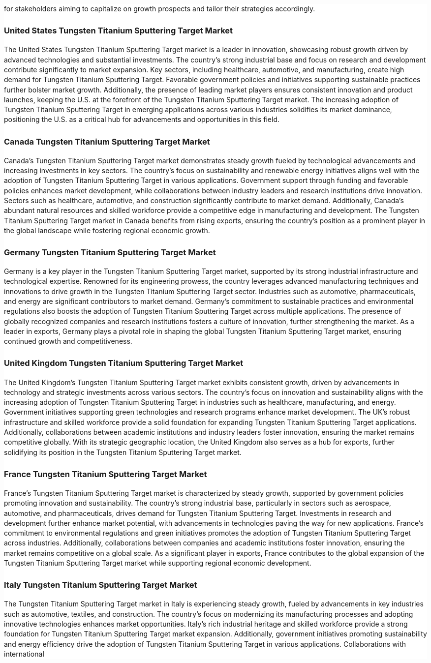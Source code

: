 for stakeholders aiming to capitalize on growth prospects and tailor their strategies accordingly.</p><h3>United States Tungsten Titanium Sputtering Target Market</h3><p>The United States Tungsten Titanium Sputtering Target market is a leader in innovation, showcasing robust growth driven by advanced technologies and substantial investments. The country&rsquo;s strong industrial base and focus on research and development contribute significantly to market expansion. Key sectors, including healthcare, automotive, and manufacturing, create high demand for Tungsten Titanium Sputtering Target. Favorable government policies and initiatives supporting sustainable practices further bolster market growth. Additionally, the presence of leading market players ensures consistent innovation and product launches, keeping the U.S. at the forefront of the Tungsten Titanium Sputtering Target market. The increasing adoption of Tungsten Titanium Sputtering Target in emerging applications across various industries solidifies its market dominance, positioning the U.S. as a critical hub for advancements and opportunities in this field.</p><h3>Canada Tungsten Titanium Sputtering Target Market</h3><p>Canada&rsquo;s Tungsten Titanium Sputtering Target market demonstrates steady growth fueled by technological advancements and increasing investments in key sectors. The country&rsquo;s focus on sustainability and renewable energy initiatives aligns well with the adoption of Tungsten Titanium Sputtering Target in various applications. Government support through funding and favorable policies enhances market development, while collaborations between industry leaders and research institutions drive innovation. Sectors such as healthcare, automotive, and construction significantly contribute to market demand. Additionally, Canada&rsquo;s abundant natural resources and skilled workforce provide a competitive edge in manufacturing and development. The Tungsten Titanium Sputtering Target market in Canada benefits from rising exports, ensuring the country&rsquo;s position as a prominent player in the global landscape while fostering regional economic growth.</p><h3>Germany Tungsten Titanium Sputtering Target Market</h3><p>Germany is a key player in the Tungsten Titanium Sputtering Target market, supported by its strong industrial infrastructure and technological expertise. Renowned for its engineering prowess, the country leverages advanced manufacturing techniques and innovations to drive growth in the Tungsten Titanium Sputtering Target sector. Industries such as automotive, pharmaceuticals, and energy are significant contributors to market demand. Germany&rsquo;s commitment to sustainable practices and environmental regulations also boosts the adoption of Tungsten Titanium Sputtering Target across multiple applications. The presence of globally recognized companies and research institutions fosters a culture of innovation, further strengthening the market. As a leader in exports, Germany plays a pivotal role in shaping the global Tungsten Titanium Sputtering Target market, ensuring continued growth and competitiveness.</p><h3>United Kingdom Tungsten Titanium Sputtering Target Market</h3><p>The United Kingdom&rsquo;s Tungsten Titanium Sputtering Target market exhibits consistent growth, driven by advancements in technology and strategic investments across various sectors. The country&rsquo;s focus on innovation and sustainability aligns with the increasing adoption of Tungsten Titanium Sputtering Target in industries such as healthcare, manufacturing, and energy. Government initiatives supporting green technologies and research programs enhance market development. The UK&rsquo;s robust infrastructure and skilled workforce provide a solid foundation for expanding Tungsten Titanium Sputtering Target applications. Additionally, collaborations between academic institutions and industry leaders foster innovation, ensuring the market remains competitive globally. With its strategic geographic location, the United Kingdom also serves as a hub for exports, further solidifying its position in the Tungsten Titanium Sputtering Target market.</p><h3>France Tungsten Titanium Sputtering Target Market</h3><p>France&rsquo;s Tungsten Titanium Sputtering Target market is characterized by steady growth, supported by government policies promoting innovation and sustainability. The country&rsquo;s strong industrial base, particularly in sectors such as aerospace, automotive, and pharmaceuticals, drives demand for Tungsten Titanium Sputtering Target. Investments in research and development further enhance market potential, with advancements in technologies paving the way for new applications. France&rsquo;s commitment to environmental regulations and green initiatives promotes the adoption of Tungsten Titanium Sputtering Target across industries. Additionally, collaborations between companies and academic institutions foster innovation, ensuring the market remains competitive on a global scale. As a significant player in exports, France contributes to the global expansion of the Tungsten Titanium Sputtering Target market while supporting regional economic development.</p><h3>Italy Tungsten Titanium Sputtering Target Market</h3><p>The Tungsten Titanium Sputtering Target market in Italy is experiencing steady growth, fueled by advancements in key industries such as automotive, textiles, and construction. The country&rsquo;s focus on modernizing its manufacturing processes and adopting innovative technologies enhances market opportunities. Italy&rsquo;s rich industrial heritage and skilled workforce provide a strong foundation for Tungsten Titanium Sputtering Target market expansion. Additionally, government initiatives promoting sustainability and energy efficiency drive the adoption of Tungsten Titanium Sputtering Target in various applications. Collaborations with international